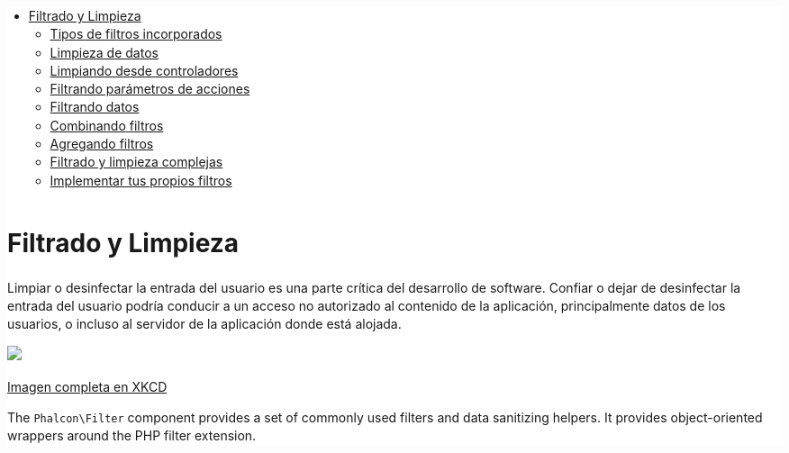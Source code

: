 <div class='article-menu'>
  <ul>
    <li>
      <a href="#overview">Filtrado y Limpieza</a> 
      <ul>
        <li>
          <a href="#types">Tipos de filtros incorporados</a>
        </li>
        <li>
          <a href="#sanitizing">Limpieza de datos</a>
        </li>
        <li>
          <a href="#sanitizing-from-controllers">Limpiando desde controladores</a>
        </li>
        <li>
          <a href="#filtering-action-parameters">Filtrando parámetros de acciones</a>
        </li>
        <li>
          <a href="#filtering-data">Filtrando datos</a>
        </li>
        <li>
          <a href="#combining-filters">Combinando filtros</a>
        </li>
        <li>
          <a href="#adding-filters">Agregando filtros</a>
        </li>
        <li>
          <a href="#complex-sanitization-filtering">Filtrado y limpieza complejas</a>
        </li>
        <li>
          <a href="#custom">Implementar tus propios filtros</a>
        </li>
      </ul>
    </li>
  </ul>
</div>

<a name='overview'></a>

# Filtrado y Limpieza

Limpiar o desinfectar la entrada del usuario es una parte crítica del desarrollo de software. Confiar o dejar de desinfectar la entrada del usuario podría conducir a un acceso no autorizado al contenido de la aplicación, principalmente datos de los usuarios, o incluso al servidor de la aplicación donde está alojada.

![](/images/content/filter-sql.png)

[Imagen completa en XKCD](http://xkcd.com/327)

The `Phalcon\Filter` component provides a set of commonly used filters and data sanitizing helpers. It provides object-oriented wrappers around the PHP filter extension.
